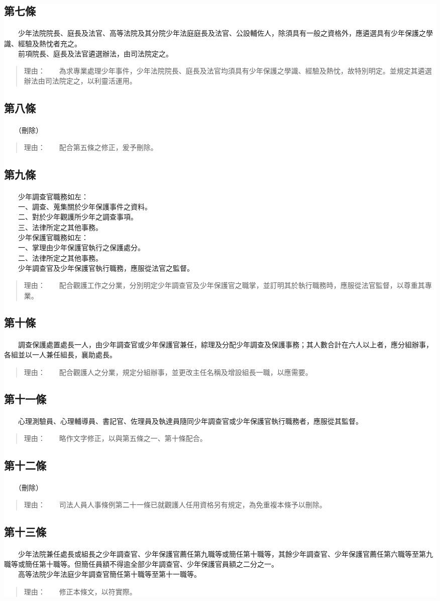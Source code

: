 

第七條 
-------
　　少年法院院長、庭長及法官、高等法院及其分院少年法庭庭長及法官、公設輔佐人，除須具有一般之資格外，應遴選具有少年保護之學識、經驗及熱忱者充之。  
　　前項院長、庭長及法官遴選辦法，由司法院定之。  
> 理由：　　為求專業處理少年事件，少年法院院長、庭長及法官均須具有少年保護之學識、經驗及熱忱，故特別明定。並規定其遴選辦法由司法院定之，以利靈活運用。



第八條 
-------
　　（刪除）  
> 理由：　　配合第五條之修正，爰予刪除。



第九條 
-------
　　少年調查官職務如左：  
　　一、調查、蒐集關於少年保護事件之資料。  
　　二、對於少年觀護所少年之調查事項。  
　　三、法律所定之其他事務。  
　　少年保護官職務如左：  
　　一、掌理由少年保護官執行之保護處分。  
　　二、法律所定之其他事務。  
　　少年調查官及少年保護官執行職務，應服從法官之監督。  
> 理由：　　配合觀護工作之分業，分別明定少年調查官及少年保護官之職掌，並訂明其於執行職務時，應服從法官監督，以尊重其專業。



第十條 
-------
　　調查保護處置處長一人，由少年調查官或少年保護官兼任，綜理及分配少年調查及保護事務；其人數合計在六人以上者，應分組辦事，各組並以一人兼任組長，襄助處長。  
> 理由：　　配合觀護人之分業，規定分組辦事，並更改主任名稱及增設組長一職，以應需要。



第十一條 
---------
　　心理測驗員、心理輔導員、書記官、佐理員及執達員隨同少年調查官或少年保護官執行職務者，應服從其監督。  
> 理由：　　略作文字修正，以與第五條之一、第十條配合。



第十二條 
---------
　　（刪除）  
> 理由：　　司法人員人事條例第二十一條已就觀護人任用資格另有規定，為免重複本條予以刪除。



第十三條 
---------
　　少年法院兼任處長或組長之少年調查官、少年保護官薦任第九職等或簡任第十職等，其餘少年調查官、少年保護官薦任第六職等至第九職等或簡任第十職等。但簡任員額不得逾全部少年調查官、少年保護官員額之二分之一。  
　　高等法院少年法庭少年調查官簡任第十職等至第十一職等。  
> 理由：　　修正本條文，以符實際。


